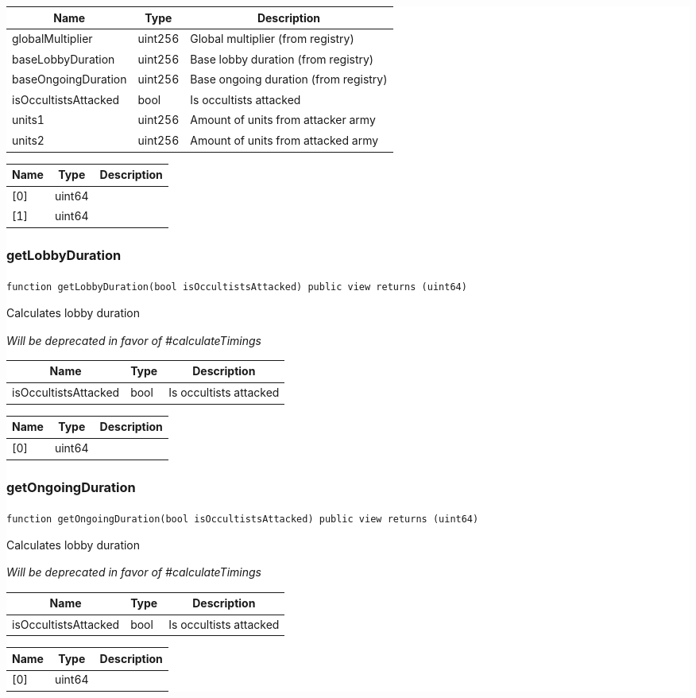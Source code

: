 | Name | Type | Description |
| ---- | ---- | ----------- |
| globalMultiplier | uint256 | Global multiplier (from registry) |
| baseLobbyDuration | uint256 | Base lobby duration (from registry) |
| baseOngoingDuration | uint256 | Base ongoing duration (from registry) |
| isOccultistsAttacked | bool | Is occultists attacked |
| units1 | uint256 | Amount of units from attacker army |
| units2 | uint256 | Amount of units from attacked army |

| Name | Type | Description |
| ---- | ---- | ----------- |
| [0] | uint64 |  |
| [1] | uint64 |  |


### getLobbyDuration

```solidity
function getLobbyDuration(bool isOccultistsAttacked) public view returns (uint64)
```

Calculates lobby duration

_Will be deprecated in favor of #calculateTimings_

| Name | Type | Description |
| ---- | ---- | ----------- |
| isOccultistsAttacked | bool | Is occultists attacked |

| Name | Type | Description |
| ---- | ---- | ----------- |
| [0] | uint64 |  |


### getOngoingDuration

```solidity
function getOngoingDuration(bool isOccultistsAttacked) public view returns (uint64)
```

Calculates lobby duration

_Will be deprecated in favor of #calculateTimings_

| Name | Type | Description |
| ---- | ---- | ----------- |
| isOccultistsAttacked | bool | Is occultists attacked |

| Name | Type | Description |
| ---- | ---- | ----------- |
| [0] | uint64 |  |
